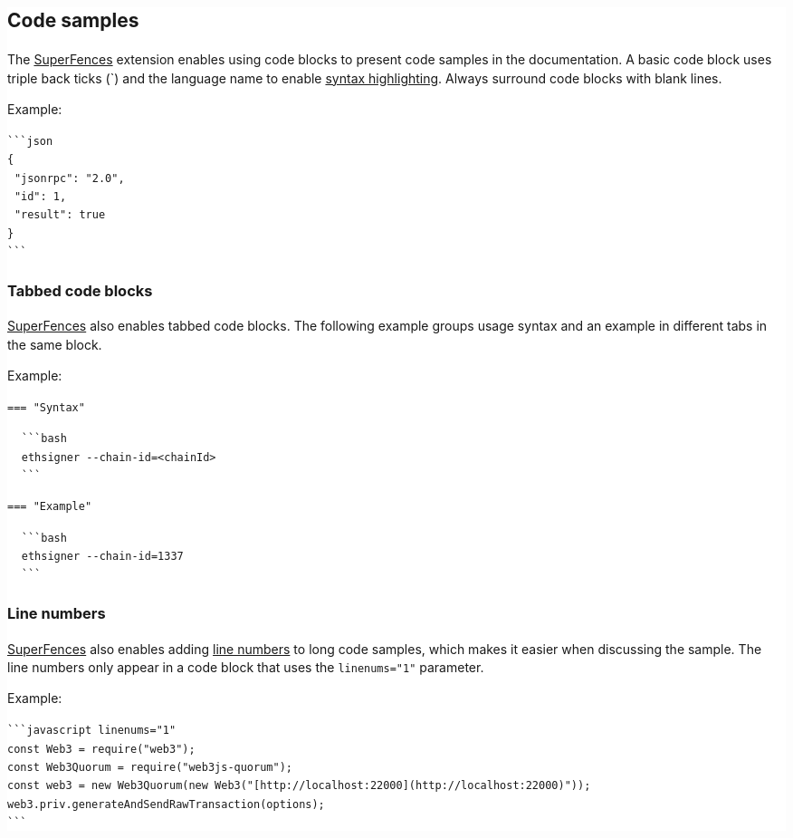 ## Code samples

The [SuperFences](https://squidfunk.github.io/mkdocs-material/setup/extensions/python-markdown-extensions/#superfences) extension enables using code blocks to present code samples in the documentation. A basic code block uses triple back ticks (\`) and the language name to enable [syntax highlighting](https://consensys.net/docs/doctools/en/latest/contribute/markdown/extensions/#code-syntax-highlight). Always surround code blocks with blank lines.

Example:

` ```json `  
`{`  
  `"jsonrpc": "2.0",`  
  `"id": 1,`  
  `"result": true`  
`}`  
` ``` `

### Tabbed code blocks

[SuperFences](https://squidfunk.github.io/mkdocs-material/setup/extensions/python-markdown-extensions/#superfences) also enables tabbed code blocks. The following example groups usage syntax and an example in different tabs in the same block.

Example:

`=== "Syntax"`  
  
    ` ```bash `  
    `ethsigner --chain-id=<chainId>`  
    ` ``` `  
  
`=== "Example"`  
  
    ` ```bash `  
    `ethsigner --chain-id=1337`  
    ` ``` `

### Line numbers

[SuperFences](https://squidfunk.github.io/mkdocs-material/setup/extensions/python-markdown-extensions/#superfences) also enables adding [line numbers](https://facelessuser.github.io/pymdown-extensions/extensions/superfences/#showing-line-numbers) to long code samples, which makes it easier when discussing the sample. The line numbers only appear in a code block that uses the `linenums="1"` parameter.

Example:

` ```javascript linenums="1" `  
`const Web3 = require("web3");`  
`const Web3Quorum = require("web3js-quorum");`  
`const web3 = new Web3Quorum(new Web3("[http://localhost:22000](http://localhost:22000)"));`  
`web3.priv.generateAndSendRawTransaction(options);`  
` ``` `
